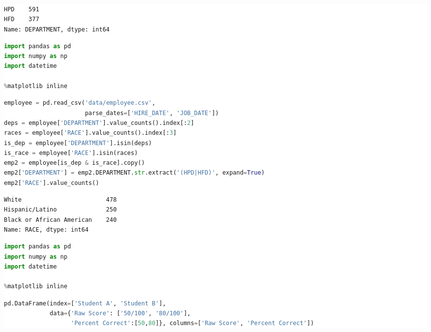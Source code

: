 


    HPD    591
    HFD    377
    Name: DEPARTMENT, dtype: int64




```python

```


```python
import pandas as pd
import numpy as np
import datetime

%matplotlib inline
```


```python
employee = pd.read_csv('data/employee.csv', 
                       parse_dates=['HIRE_DATE', 'JOB_DATE'])
deps = employee['DEPARTMENT'].value_counts().index[:2]
races = employee['RACE'].value_counts().index[:3]
is_dep = employee['DEPARTMENT'].isin(deps)
is_race = employee['RACE'].isin(races)
emp2 = employee[is_dep & is_race].copy()
emp2['DEPARTMENT'] = emp2.DEPARTMENT.str.extract('(HPD|HFD)', expand=True)
emp2['RACE'].value_counts()
```




    White                        478
    Hispanic/Latino              250
    Black or African American    240
    Name: RACE, dtype: int64




```python

```


```python
import pandas as pd
import numpy as np
import datetime

%matplotlib inline
```


```python
pd.DataFrame(index=['Student A', 'Student B'], 
             data={'Raw Score': ['50/100', '80/100'], 
                   'Percent Correct':[50,80]}, columns=['Raw Score', 'Percent Correct'])
```
